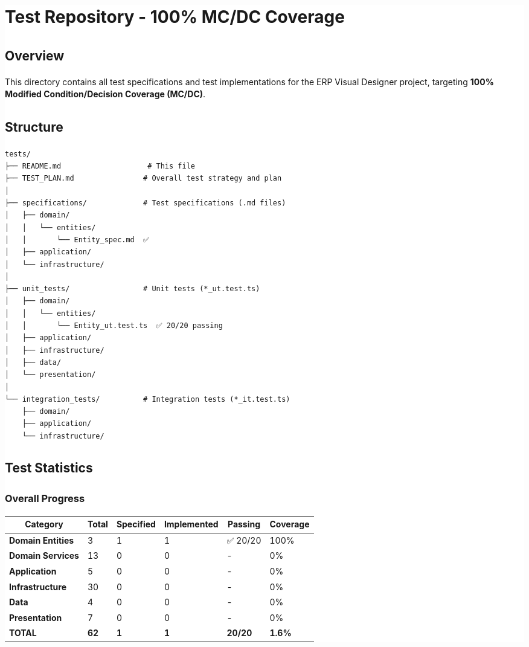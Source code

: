 # Test Repository - 100% MC/DC Coverage

## Overview

This directory contains all test specifications and test implementations for the ERP Visual Designer project, targeting **100% Modified Condition/Decision Coverage (MC/DC)**.

## Structure

```
tests/
├── README.md                    # This file
├── TEST_PLAN.md                # Overall test strategy and plan
│
├── specifications/             # Test specifications (.md files)
│   ├── domain/
│   │   └── entities/
│   │       └── Entity_spec.md  ✅
│   ├── application/
│   └── infrastructure/
│
├── unit_tests/                 # Unit tests (*_ut.test.ts)
│   ├── domain/
│   │   └── entities/
│   │       └── Entity_ut.test.ts  ✅ 20/20 passing
│   ├── application/
│   ├── infrastructure/
│   ├── data/
│   └── presentation/
│
└── integration_tests/          # Integration tests (*_it.test.ts)
    ├── domain/
    ├── application/
    └── infrastructure/
```

## Test Statistics

### Overall Progress

| Category | Total | Specified | Implemented | Passing | Coverage |
|----------|-------|-----------|-------------|---------|----------|
| **Domain Entities** | 3 | 1 | 1 | ✅ 20/20 | 100% |
| **Domain Services** | 13 | 0 | 0 | - | 0% |
| **Application** | 5 | 0 | 0 | - | 0% |
| **Infrastructure** | 30 | 0 | 0 | - | 0% |
| **Data** | 4 | 0 | 0 | - | 0% |
| **Presentation** | 7 | 0 | 0 | - | 0% |
| **TOTAL** | **62** | **1** | **1** | **20/20** | **1.6%** |
